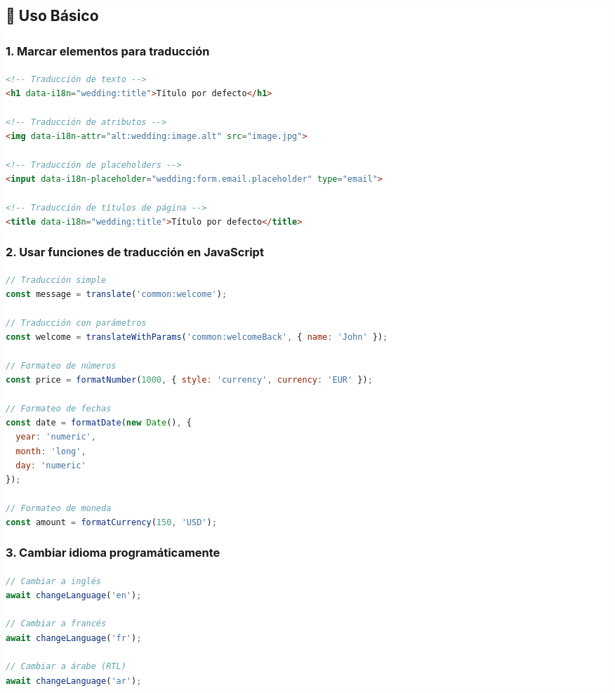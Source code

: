 ## 📝 Uso Básico

### 1. Marcar elementos para traducción

```html
<!-- Traducción de texto -->
<h1 data-i18n="wedding:title">Título por defecto</h1>

<!-- Traducción de atributos -->
<img data-i18n-attr="alt:wedding:image.alt" src="image.jpg">

<!-- Traducción de placeholders -->
<input data-i18n-placeholder="wedding:form.email.placeholder" type="email">

<!-- Traducción de títulos de página -->
<title data-i18n="wedding:title">Título por defecto</title>
```

### 2. Usar funciones de traducción en JavaScript

```javascript
// Traducción simple
const message = translate('common:welcome');

// Traducción con parámetros
const welcome = translateWithParams('common:welcomeBack', { name: 'John' });

// Formateo de números
const price = formatNumber(1000, { style: 'currency', currency: 'EUR' });

// Formateo de fechas
const date = formatDate(new Date(), { 
  year: 'numeric', 
  month: 'long', 
  day: 'numeric' 
});

// Formateo de moneda
const amount = formatCurrency(150, 'USD');
```

### 3. Cambiar idioma programáticamente

```javascript
// Cambiar a inglés
await changeLanguage('en');

// Cambiar a francés
await changeLanguage('fr');

// Cambiar a árabe (RTL)
await changeLanguage('ar');
```
